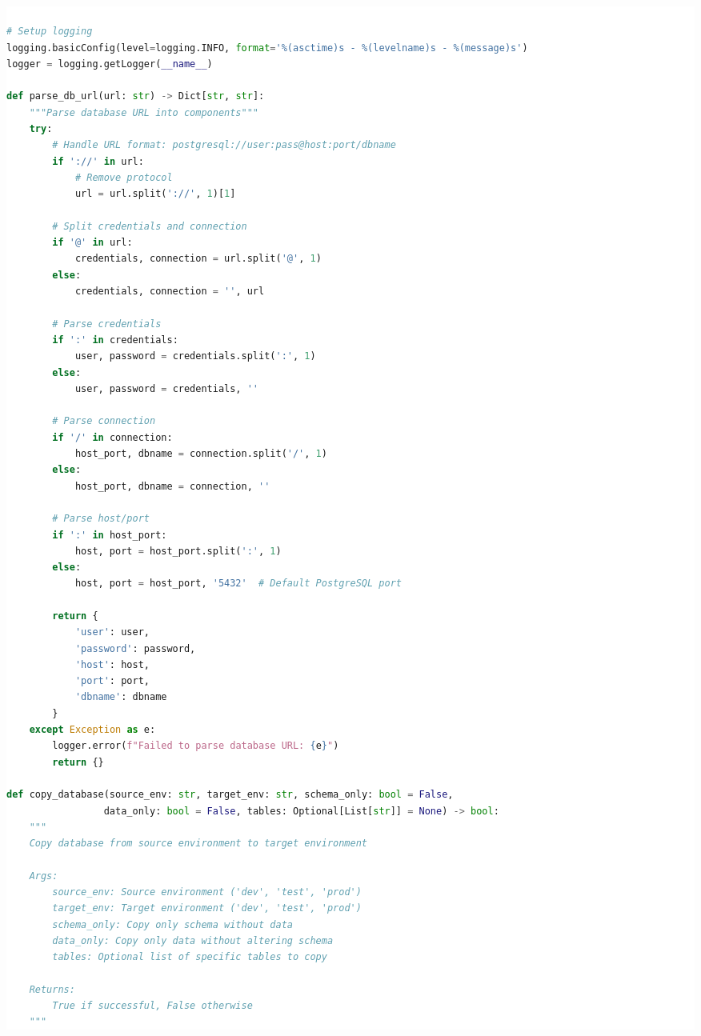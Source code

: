 ```python

# Setup logging
logging.basicConfig(level=logging.INFO, format='%(asctime)s - %(levelname)s - %(message)s')
logger = logging.getLogger(__name__)

def parse_db_url(url: str) -> Dict[str, str]:
    """Parse database URL into components"""
    try:
        # Handle URL format: postgresql://user:pass@host:port/dbname
        if '://' in url:
            # Remove protocol
            url = url.split('://', 1)[1]
        
        # Split credentials and connection
        if '@' in url:
            credentials, connection = url.split('@', 1)
        else:
            credentials, connection = '', url
        
        # Parse credentials
        if ':' in credentials:
            user, password = credentials.split(':', 1)
        else:
            user, password = credentials, ''
        
        # Parse connection
        if '/' in connection:
            host_port, dbname = connection.split('/', 1)
        else:
            host_port, dbname = connection, ''
        
        # Parse host/port
        if ':' in host_port:
            host, port = host_port.split(':', 1)
        else:
            host, port = host_port, '5432'  # Default PostgreSQL port
        
        return {
            'user': user,
            'password': password,
            'host': host,
            'port': port,
            'dbname': dbname
        }
    except Exception as e:
        logger.error(f"Failed to parse database URL: {e}")
        return {}

def copy_database(source_env: str, target_env: str, schema_only: bool = False, 
                 data_only: bool = False, tables: Optional[List[str]] = None) -> bool:
    """
    Copy database from source environment to target environment
    
    Args:
        source_env: Source environment ('dev', 'test', 'prod')
        target_env: Target environment ('dev', 'test', 'prod')
        schema_only: Copy only schema without data
        data_only: Copy only data without altering schema
        tables: Optional list of specific tables to copy
        
    Returns:
        True if successful, False otherwise
    """
```